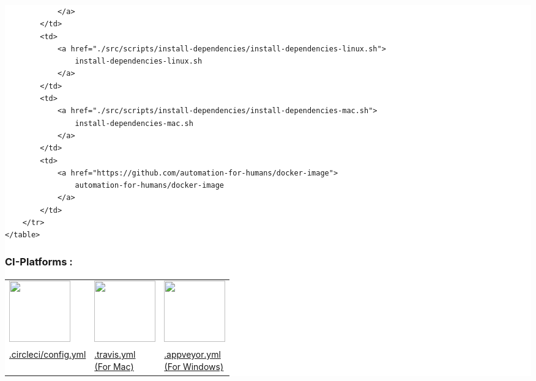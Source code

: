                 </a>
            </td>
            <td>
                <a href="./src/scripts/install-dependencies/install-dependencies-linux.sh">
                    install-dependencies-linux.sh
                </a>
            </td>
            <td>
                <a href="./src/scripts/install-dependencies/install-dependencies-mac.sh">
                    install-dependencies-mac.sh
                </a>
            </td>
            <td>
                <a href="https://github.com/automation-for-humans/docker-image">
                    automation-for-humans/docker-image
                </a>
            </td>
        </tr>
    </table>
</div>

### CI-Platforms :
<table>
    <tr>
        <td>
            <img
                src="https://static.brandfolder.com/circleci/logo/circleci-primary-logo.png"
                height="100"
                width="100"
            />
        </td>
        <td>
            <img
                src="https://travis-ci.com/images/logos/TravisCI-Mascot-pride.png"
                height="100"
                width="100"
            />
        </td>
        <td>
            <img
                src="https://upload.wikimedia.org/wikipedia/commons/thumb/b/bc/Appveyor_logo.svg/220px-Appveyor_logo.svg.png"
                height="100"
                width="100"
            />
        </td>
    </tr>
    <tr>
        <td>
            <a href="./.circleci/config.yml">
                .circleci/config.yml
            </a>
        </td>
        <td>
            <a href="./.travis.yml">
                .travis.yml <br />(For Mac)
            </a>
        </td>
        <td>
            <a href="./.appveyor.yml">
                .appveyor.yml <br />(For Windows)
